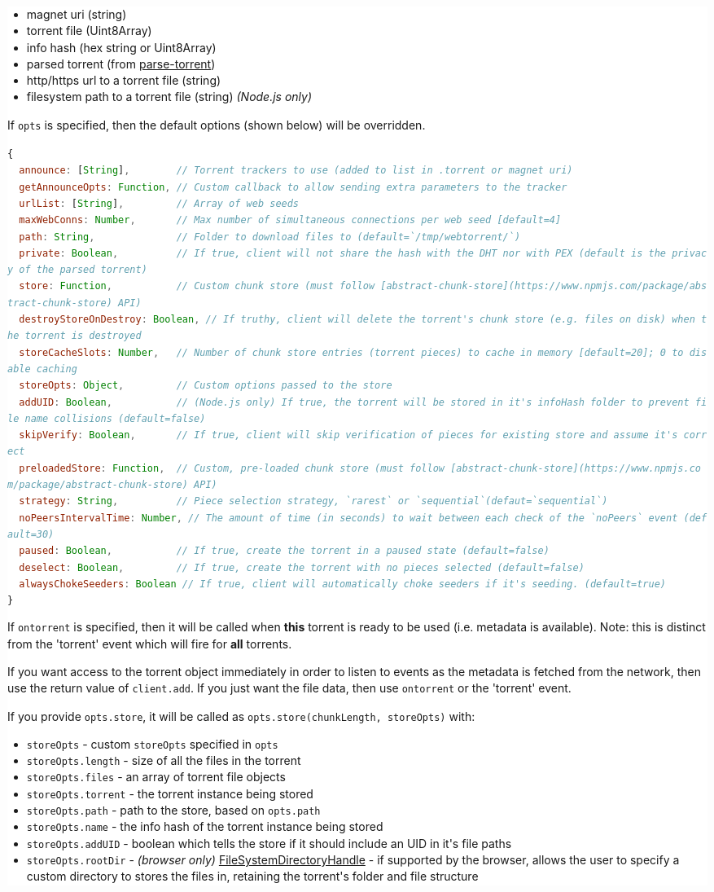 - magnet uri (string)
- torrent file (Uint8Array)
- info hash (hex string or Uint8Array)
- parsed torrent (from [parse-torrent](https://github.com/webtorrent/parse-torrent))
- http/https url to a torrent file (string)
- filesystem path to a torrent file (string) _(Node.js only)_

If `opts` is specified, then the default options (shown below) will be overridden.

```js
{
  announce: [String],        // Torrent trackers to use (added to list in .torrent or magnet uri)
  getAnnounceOpts: Function, // Custom callback to allow sending extra parameters to the tracker
  urlList: [String],         // Array of web seeds
  maxWebConns: Number,       // Max number of simultaneous connections per web seed [default=4]
  path: String,              // Folder to download files to (default=`/tmp/webtorrent/`)
  private: Boolean,          // If true, client will not share the hash with the DHT nor with PEX (default is the privacy of the parsed torrent)
  store: Function,           // Custom chunk store (must follow [abstract-chunk-store](https://www.npmjs.com/package/abstract-chunk-store) API)
  destroyStoreOnDestroy: Boolean, // If truthy, client will delete the torrent's chunk store (e.g. files on disk) when the torrent is destroyed
  storeCacheSlots: Number,   // Number of chunk store entries (torrent pieces) to cache in memory [default=20]; 0 to disable caching
  storeOpts: Object,         // Custom options passed to the store
  addUID: Boolean,           // (Node.js only) If true, the torrent will be stored in it's infoHash folder to prevent file name collisions (default=false)
  skipVerify: Boolean,       // If true, client will skip verification of pieces for existing store and assume it's correct
  preloadedStore: Function,  // Custom, pre-loaded chunk store (must follow [abstract-chunk-store](https://www.npmjs.com/package/abstract-chunk-store) API)
  strategy: String,          // Piece selection strategy, `rarest` or `sequential`(defaut=`sequential`)
  noPeersIntervalTime: Number, // The amount of time (in seconds) to wait between each check of the `noPeers` event (default=30)
  paused: Boolean,           // If true, create the torrent in a paused state (default=false)
  deselect: Boolean,         // If true, create the torrent with no pieces selected (default=false)
  alwaysChokeSeeders: Boolean // If true, client will automatically choke seeders if it's seeding. (default=true)
}
```

If `ontorrent` is specified, then it will be called when **this** torrent is ready to be
used (i.e. metadata is available). Note: this is distinct from the 'torrent' event which
will fire for **all** torrents.

If you want access to the torrent object immediately in order to listen to events as the
metadata is fetched from the network, then use the return value of `client.add`. If you
just want the file data, then use `ontorrent` or the 'torrent' event.

If you provide `opts.store`, it will be called as
`opts.store(chunkLength, storeOpts)` with:

- `storeOpts` - custom `storeOpts` specified in `opts`
- `storeOpts.length` - size of all the files in the torrent
- `storeOpts.files` - an array of torrent file objects
- `storeOpts.torrent` - the torrent instance being stored
- `storeOpts.path` - path to the store, based on `opts.path`
- `storeOpts.name` - the info hash of the torrent instance being stored
- `storeOpts.addUID` - boolean which tells the store if it should include an UID in it's file paths
- `storeOpts.rootDir` - _(browser only)_ [FileSystemDirectoryHandle](https://developer.mozilla.org/en-US/docs/Web/API/FileSystemDirectoryHandle) - if supported by the browser, allows the user to specify a custom directory to stores the files in, retaining the torrent's folder and file structure


[webrtc]: https://en.wikipedia.org/wiki/WebRTC
